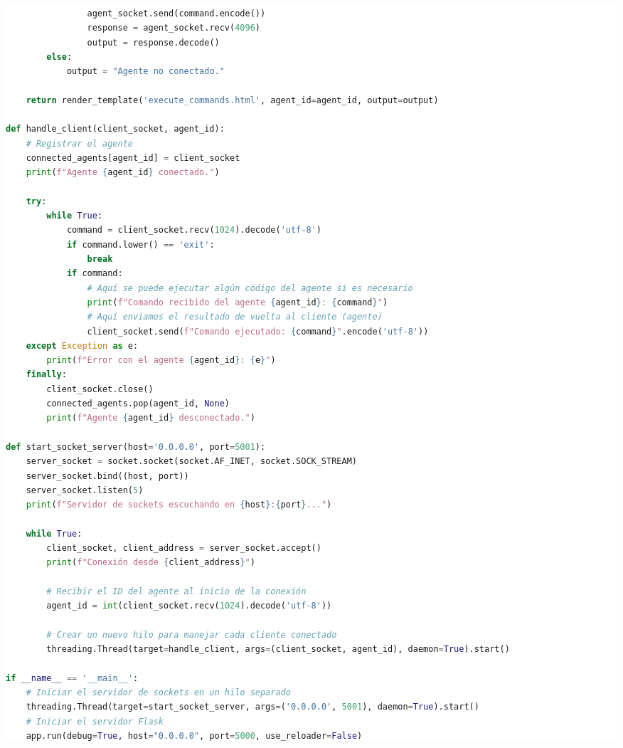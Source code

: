 ```python
                agent_socket.send(command.encode())
                response = agent_socket.recv(4096)
                output = response.decode()
        else:
            output = "Agente no conectado."

    return render_template('execute_commands.html', agent_id=agent_id, output=output)

def handle_client(client_socket, agent_id):
    # Registrar el agente
    connected_agents[agent_id] = client_socket
    print(f"Agente {agent_id} conectado.")
    
    try:
        while True:
            command = client_socket.recv(1024).decode('utf-8')
            if command.lower() == 'exit':
                break
            if command:
                # Aquí se puede ejecutar algún código del agente si es necesario
                print(f"Comando recibido del agente {agent_id}: {command}")
                # Aquí enviamos el resultado de vuelta al cliente (agente)
                client_socket.send(f"Comando ejecutado: {command}".encode('utf-8'))
    except Exception as e:
        print(f"Error con el agente {agent_id}: {e}")
    finally:
        client_socket.close()
        connected_agents.pop(agent_id, None)
        print(f"Agente {agent_id} desconectado.")

def start_socket_server(host='0.0.0.0', port=5001):
    server_socket = socket.socket(socket.AF_INET, socket.SOCK_STREAM)
    server_socket.bind((host, port))
    server_socket.listen(5)
    print(f"Servidor de sockets escuchando en {host}:{port}...")

    while True:
        client_socket, client_address = server_socket.accept()
        print(f"Conexión desde {client_address}")
        
        # Recibir el ID del agente al inicio de la conexión
        agent_id = int(client_socket.recv(1024).decode('utf-8'))
        
        # Crear un nuevo hilo para manejar cada cliente conectado
        threading.Thread(target=handle_client, args=(client_socket, agent_id), daemon=True).start()

if __name__ == '__main__':
    # Iniciar el servidor de sockets en un hilo separado
    threading.Thread(target=start_socket_server, args=('0.0.0.0', 5001), daemon=True).start()
    # Iniciar el servidor Flask
    app.run(debug=True, host="0.0.0.0", port=5000, use_reloader=False)
```

